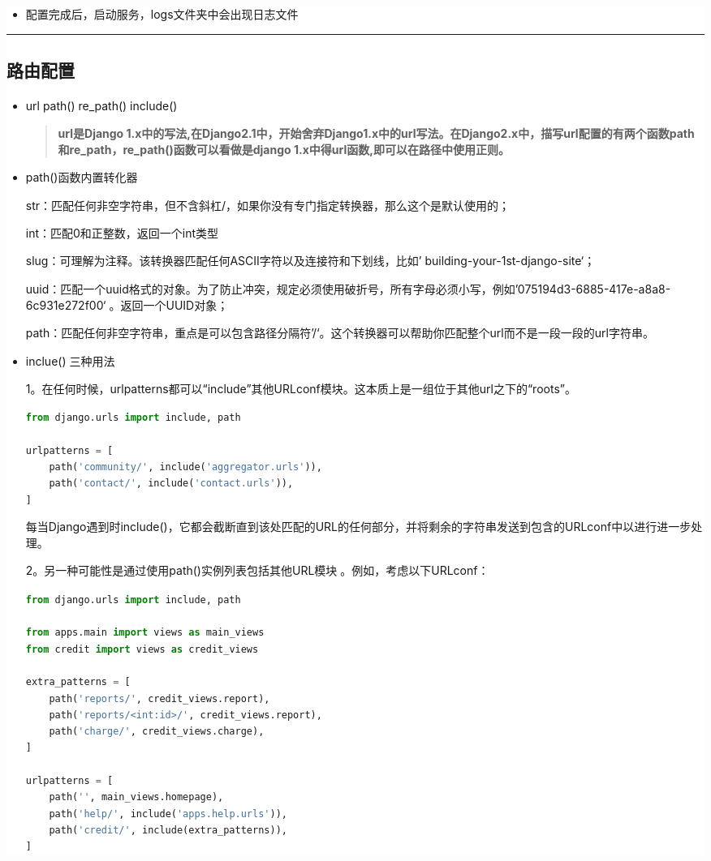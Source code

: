- 配置完成后，启动服务，logs文件夹中会出现日志文件

---

##  路由配置

- url        path()      re_path()      include()

  > **url是Django 1.x中的写法,在Django2.1中，开始舍弃Django1.x中的url写法。在Django2.x中，描写url配置的有两个函数path和re_path，re_path()函数可以看做是django 1.x中得url函数,即可以在路径中使用正则。**



- path()函数内置转化器

  str：匹配任何非空字符串，但不含斜杠/，如果你没有专门指定转换器，那么这个是默认使用的； 

  int：匹配0和正整数，返回一个int类型 

  slug：可理解为注释。该转换器匹配任何ASCII字符以及连接符和下划线，比如’ building-your-1st-django-site‘；

   uuid：匹配一个uuid格式的对象。为了防止冲突，规定必须使用破折号，所有字母必须小写，例如’075194d3-6885-417e-a8a8-6c931e272f00‘ 。返回一个UUID对象；

   path：匹配任何非空字符串，重点是可以包含路径分隔符’/‘。这个转换器可以帮助你匹配整个url而不是一段一段的url字符串。

- inclue()   三种用法

  1。在任何时候，urlpatterns都可以“include”其他URLconf模块。这本质上是一组位于其他url之下的“roots”。

  ```python
  from django.urls import include, path
  
  urlpatterns = [
      path('community/', include('aggregator.urls')),
      path('contact/', include('contact.urls')),
  ]
  ```

  每当Django遇到时include()，它都会截断直到该处匹配的URL的任何部分，并将剩余的字符串发送到包含的URLconf中以进行进一步处理。

  

  2。另一种可能性是通过使用path()实例列表包括其他URL模块 。例如，考虑以下URLconf：

  ```python
  from django.urls import include, path
  
  from apps.main import views as main_views
  from credit import views as credit_views
  
  extra_patterns = [
      path('reports/', credit_views.report),
      path('reports/<int:id>/', credit_views.report),
      path('charge/', credit_views.charge),
  ]
  
  urlpatterns = [
      path('', main_views.homepage),
      path('help/', include('apps.help.urls')),
      path('credit/', include(extra_patterns)),
  ]
  ```
